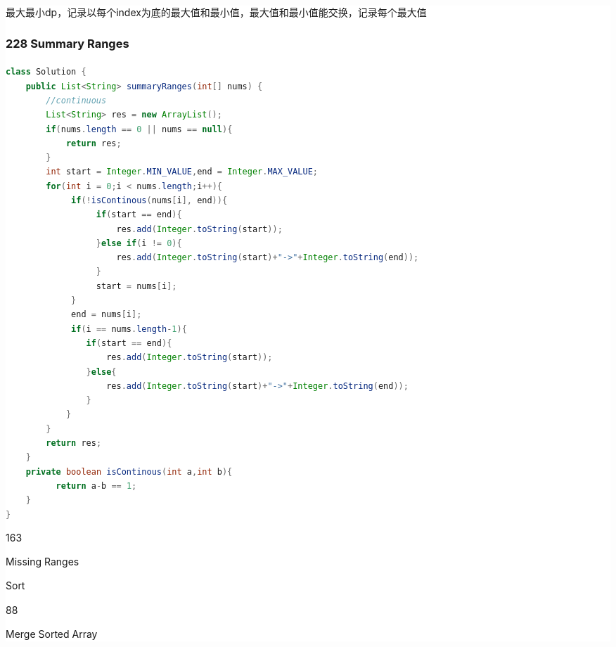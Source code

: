 最大最小dp，记录以每个index为底的最大值和最小值，最大值和最小值能交换，记录每个最大值
### 228 Summary Ranges
```java
class Solution {
    public List<String> summaryRanges(int[] nums) {
        //continuous
        List<String> res = new ArrayList();
        if(nums.length == 0 || nums == null){
            return res;
        }
        int start = Integer.MIN_VALUE,end = Integer.MAX_VALUE;
        for(int i = 0;i < nums.length;i++){
             if(!isContinous(nums[i], end)){
                  if(start == end){
                      res.add(Integer.toString(start));
                  }else if(i != 0){
                      res.add(Integer.toString(start)+"->"+Integer.toString(end));
                  }
                  start = nums[i];
             }
             end = nums[i];
             if(i == nums.length-1){
                if(start == end){
                    res.add(Integer.toString(start));
                }else{
                    res.add(Integer.toString(start)+"->"+Integer.toString(end));
                }
            }
        }
        return res;
    }
    private boolean isContinous(int a,int b){
          return a-b == 1;
    }
}
```


163

Missing Ranges









Sort





88

Merge Sorted Array
